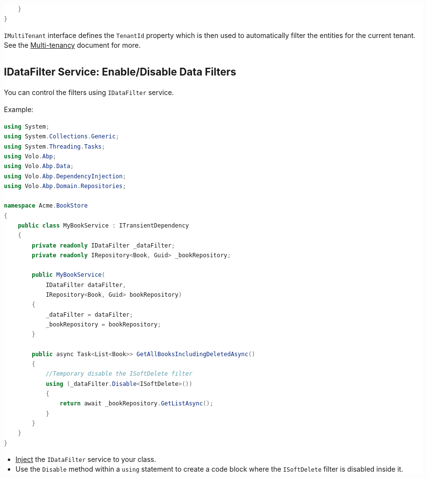 ````csharp
    }
}
````

`IMultiTenant` interface defines the `TenantId` property which is then used to automatically filter the entities for the current tenant. See the [Multi-tenancy](Multi-Tenancy.md) document for more.

## IDataFilter Service: Enable/Disable Data Filters

You can control the filters using `IDataFilter` service.

Example:

````csharp
using System;
using System.Collections.Generic;
using System.Threading.Tasks;
using Volo.Abp;
using Volo.Abp.Data;
using Volo.Abp.DependencyInjection;
using Volo.Abp.Domain.Repositories;

namespace Acme.BookStore
{
    public class MyBookService : ITransientDependency
    {
        private readonly IDataFilter _dataFilter;
        private readonly IRepository<Book, Guid> _bookRepository;

        public MyBookService(
            IDataFilter dataFilter,
            IRepository<Book, Guid> bookRepository)
        {
            _dataFilter = dataFilter;
            _bookRepository = bookRepository;
        }

        public async Task<List<Book>> GetAllBooksIncludingDeletedAsync()
        {
            //Temporary disable the ISoftDelete filter
            using (_dataFilter.Disable<ISoftDelete>())
            {
                return await _bookRepository.GetListAsync();
            }
        }
    }
}
````

* [Inject](Dependency-Injection.md) the `IDataFilter` service to your class.
* Use the `Disable` method within a `using` statement to create a code block where the `ISoftDelete` filter is disabled inside it.
